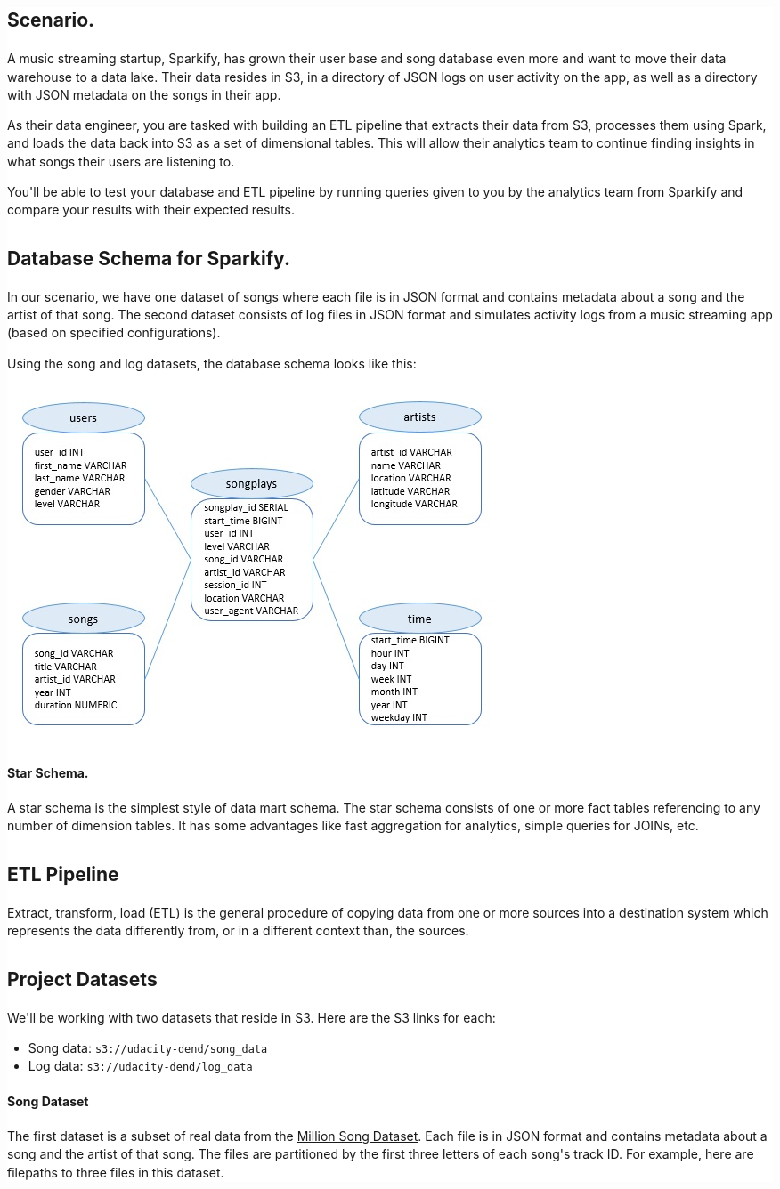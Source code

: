 ## Scenario.

A music streaming startup, Sparkify, has grown their user base and song database even more and want to move their data warehouse to a data lake. Their data resides in S3, in a directory of JSON logs on user activity on the app, as well as a directory with JSON metadata on the songs in their app.

As their data engineer, you are tasked with building an ETL pipeline that extracts their data from S3, processes them using Spark, and loads the data back into S3 as a set of dimensional tables. This will allow their analytics team to continue finding insights in what songs their users are listening to.

You'll be able to test your database and ETL pipeline by running queries given to you by the analytics team from Sparkify and compare your results with their expected results.


## Database Schema for Sparkify.

In our scenario, we have one dataset of songs where each file is in JSON format and contains metadata about a song and the artist of that song. The second dataset consists of log files in JSON format and simulates activity logs from a music streaming app (based on specified configurations).

Using the song and log datasets, the database schema looks like this:

![alt text][image00]


#### Star Schema.

A star schema is the simplest style of data mart schema. The star schema consists of one or more fact tables referencing to any number of dimension tables. It has some advantages like fast aggregation for analytics, simple queries for JOINs, etc.


## ETL Pipeline

Extract, transform, load (ETL) is the general procedure of copying data from one or more sources into a destination system which represents the data differently from, or in a different context than, the sources.


## Project Datasets

We'll be working with two datasets that reside in S3. Here are the S3 links for each:

- Song data: ```s3://udacity-dend/song_data```
- Log data: ```s3://udacity-dend/log_data```


#### Song Dataset

The first dataset is a subset of real data from the [Million Song Dataset](http://millionsongdataset.com/). Each file is in JSON format and contains metadata about a song and the artist of that song. The files are partitioned by the first three letters of each song's track ID. For example, here are filepaths to three files in this dataset.


[//]: # (Image References)
[image00]: ./images/relaciones.jpg "Database Schema for Sparkify"
[image01]: ./images/DataLake01.jpg "Bucket s3 destination"
[image02]: ./images/DataLake02.jpg "Bucket s3 destination"
[image03]: ./images/DataLake03.jpg "Reading song data"
[image04]: ./images/DataLake04.jpg "Song data extraction and transformation"
[image05]: ./images/DataLake05.jpg "Writing song table data to bucket S3"
[image06]: ./images/DataLake06.jpg "Artist data extraction and transformation"
[image07]: ./images/DataLake07.jpg "Writing artist table data to bucket S3"
[image08]: ./images/DataLake08.jpg "Reading log data"
[image09]: ./images/DataLake09.jpg "Users data extraction and transformation"
[image10]: ./images/DataLake10.jpg "Writing users table data to bucket S3"
[image11]: ./images/DataLake11.jpg "Creation of the timestamp and datetime column"
[image12]: ./images/DataLake12.jpg "Time data extraction and transformation"
[image13]: ./images/DataLake13.jpg "Writing time table data to bucket S3"
[image14]: ./images/DataLake14.jpg "Songplays data extraction and transformation"
[image15]: ./images/DataLake15.jpg "Writing time songplays data to bucket S3"
[image16]: ./images/DataLake16.jpg "Content bucked S3 destination"